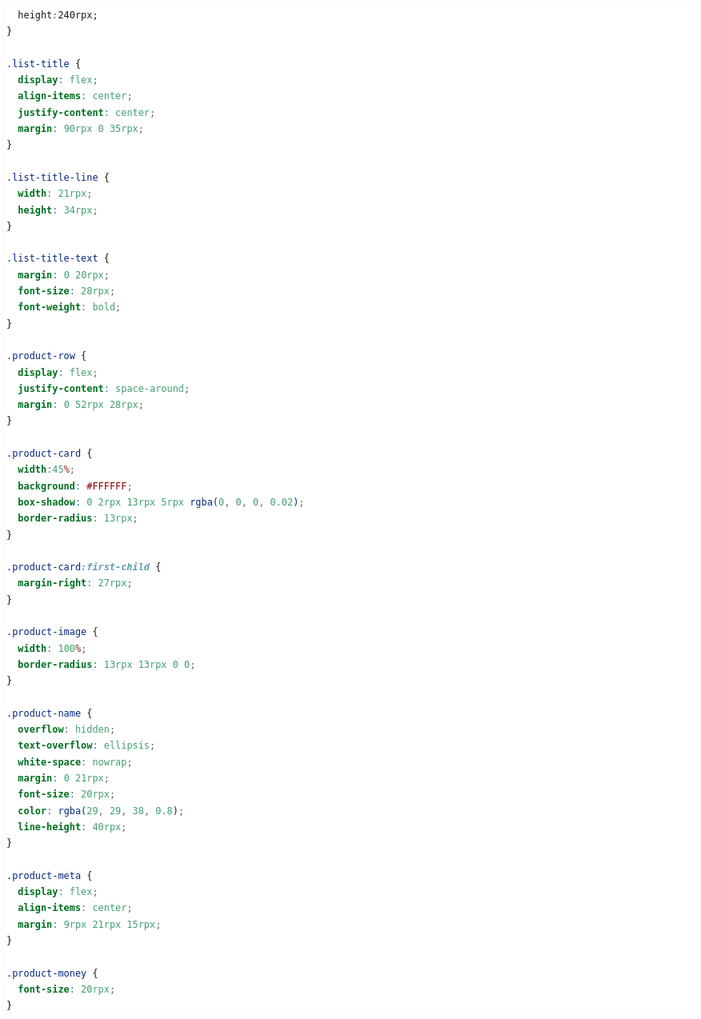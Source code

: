 ```css
  height:240rpx;
}

.list-title {
  display: flex;
  align-items: center;
  justify-content: center;
  margin: 90rpx 0 35rpx;
}

.list-title-line {
  width: 21rpx;
  height: 34rpx;
}

.list-title-text {
  margin: 0 20rpx;
  font-size: 28rpx;
  font-weight: bold;
}

.product-row {
  display: flex;
  justify-content: space-around; 
  margin: 0 52rpx 28rpx;
}

.product-card {
  width:45%;
  background: #FFFFFF;
  box-shadow: 0 2rpx 13rpx 5rpx rgba(0, 0, 0, 0.02);
  border-radius: 13rpx;
}

.product-card:first-child {
  margin-right: 27rpx;
}

.product-image {
  width: 100%;
  border-radius: 13rpx 13rpx 0 0;
}

.product-name {
  overflow: hidden;
  text-overflow: ellipsis;
  white-space: nowrap;
  margin: 0 21rpx;
  font-size: 20rpx;
  color: rgba(29, 29, 38, 0.8);
  line-height: 40rpx;
}

.product-meta {
  display: flex;
  align-items: center;
  margin: 9rpx 21rpx 15rpx;
}

.product-money {
  font-size: 20rpx;
}

```